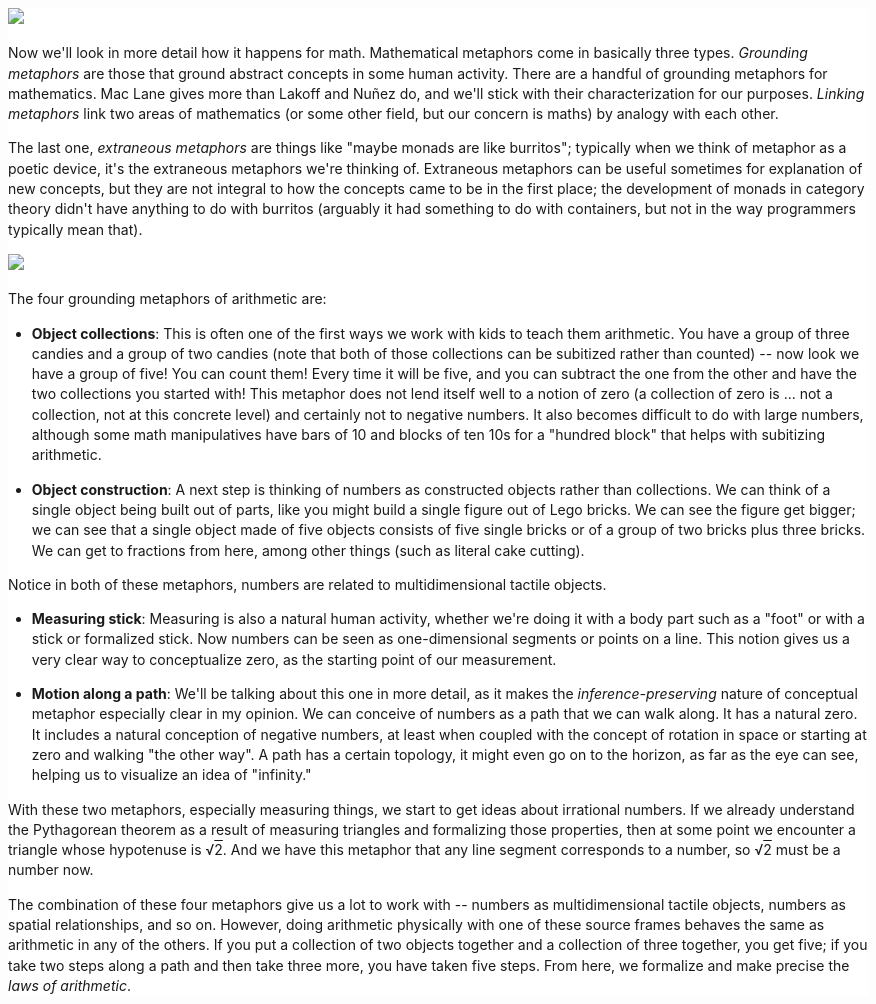 ![](/images/various-metaphors.png)

Now we'll look in more detail how it happens for math. Mathematical metaphors come in basically three types. *Grounding metaphors* are those that ground abstract concepts in some human activity. There are a handful of grounding metaphors for mathematics. Mac Lane gives more than Lakoff and Nu&ntilde;ez do, and we'll stick with their characterization for our purposes. *Linking metaphors* link two areas of mathematics (or some other field, but our concern is maths) by analogy with each other.

The last one, *extraneous metaphors* are things like "maybe monads are like burritos"; typically when we think of metaphor as a poetic device, it's the extraneous metaphors we're thinking of. Extraneous metaphors can be useful sometimes for explanation of new concepts, but they are not integral to how the concepts came to be in the first place; the development of monads in category theory didn't have anything to do with burritos (arguably it had something to do with containers, but not in the way programmers typically mean that).

![](/images/arithmetic-metaphors.png)

The four grounding metaphors of arithmetic are:

- **Object collections**: This is often one of the first ways we work with kids to teach them arithmetic. You have a group of three candies and a group of two candies (note that both of those collections can be subitized rather than counted) -- now look we have a group of five! You can count them! Every time it will be five, and you can subtract the one from the other and have the two collections you started with! This metaphor does not lend itself well to a notion of zero (a collection of zero is ... not a collection, not at this concrete level) and certainly not to negative numbers. It also becomes difficult to do with large numbers, although some math manipulatives have bars of 10 and blocks of ten 10s for a "hundred block" that helps with subitizing arithmetic.

- **Object construction**: A next step is thinking of numbers as constructed objects rather than collections. We can think of a single object being built out of parts, like you might build a single figure out of Lego bricks. We can see the figure get bigger; we can see that a single object made of five objects consists of five single bricks or of a group of two bricks plus three bricks. We can get to fractions from here, among other things (such as literal cake cutting).

Notice in both of these metaphors, numbers are related to multidimensional tactile objects.

- **Measuring stick**: Measuring is also a natural human activity, whether we're doing it with a body part such as a "foot" or with a stick or formalized stick. Now numbers can be seen as one-dimensional segments or points on a line. This notion gives us a very clear way to conceptualize zero, as the starting point of our measurement.

- **Motion along a path**: We'll be talking about this one in more detail, as it makes the *inference-preserving* nature of conceptual metaphor especially clear in my opinion. We can conceive of numbers as a path that we can walk along. It has a natural zero. It includes a natural conception of negative numbers, at least when coupled with the concept of rotation in space or starting at zero and walking "the other way". A path has a certain topology, it might even go on to the horizon, as far as the eye can see, helping us to visualize an idea of "infinity."

With these two metaphors, especially measuring things, we start to get ideas about irrational numbers. If we already understand the Pythagorean theorem as a result of measuring triangles and formalizing those properties, then at some point we encounter a triangle whose hypotenuse is &radic;<span style="text-decoration: overline">2</span>. And we have this metaphor that any line segment corresponds to a number, so &radic;<span style="text-decoration: overline">2</span> must be a number now.

The combination of these four metaphors give us a lot to work with -- numbers as multidimensional tactile objects, numbers as spatial relationships, and so on. However, doing arithmetic physically with one of these source frames behaves the same as arithmetic in any of the others. If you put a collection of two objects together and a collection of three together, you get five; if you take two steps along a path and then take three more, you have taken five steps. From here, we formalize and make precise the *laws of arithmetic*.
